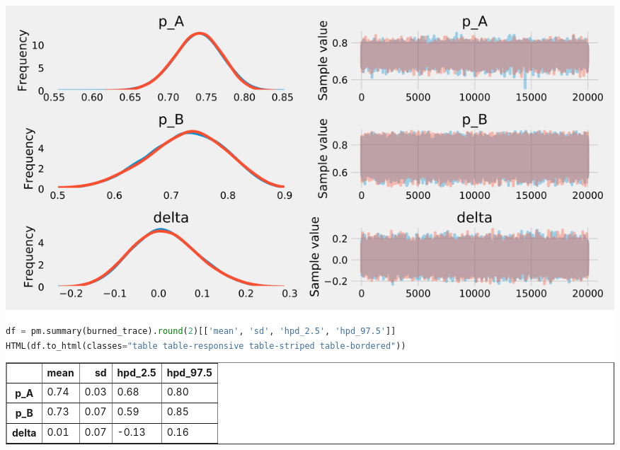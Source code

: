 <img src="images/trace.svg" class="img-responsive">


```python
df = pm.summary(burned_trace).round(2)[['mean', 'sd', 'hpd_2.5', 'hpd_97.5']]
HTML(df.to_html(classes="table table-responsive table-striped table-bordered"))
```




<table border="1" class="dataframe table table-responsive table-striped table-bordered">
  <thead>
    <tr style="text-align: right;">
      <th></th>
      <th>mean</th>
      <th>sd</th>
      <th>hpd_2.5</th>
      <th>hpd_97.5</th>
    </tr>
  </thead>
  <tbody>
    <tr>
      <th>p_A</th>
      <td>0.74</td>
      <td>0.03</td>
      <td>0.68</td>
      <td>0.80</td>
    </tr>
    <tr>
      <th>p_B</th>
      <td>0.73</td>
      <td>0.07</td>
      <td>0.59</td>
      <td>0.85</td>
    </tr>
    <tr>
      <th>delta</th>
      <td>0.01</td>
      <td>0.07</td>
      <td>-0.13</td>
      <td>0.16</td>
    </tr>
  </tbody>
</table>